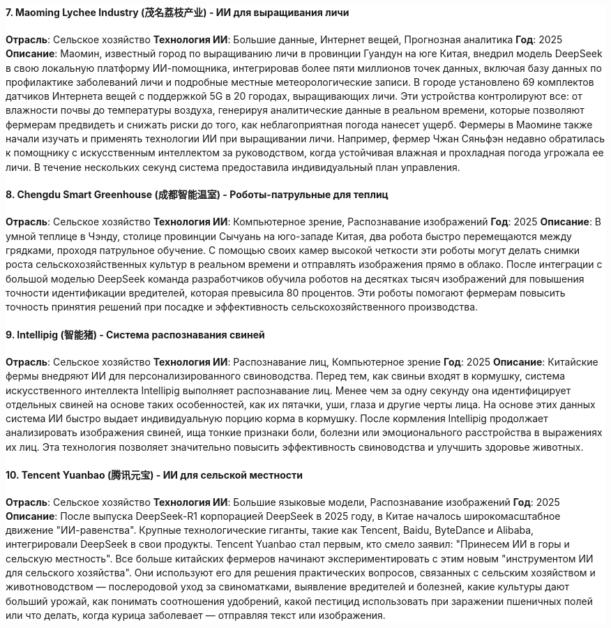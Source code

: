 #### 7. Maoming Lychee Industry (茂名荔枝产业) - ИИ для выращивания личи
**Отрасль**: Сельское хозяйство
**Технология ИИ**: Большие данные, Интернет вещей, Прогнозная аналитика
**Год**: 2025
**Описание**: Маомин, известный город по выращиванию личи в провинции Гуандун на юге Китая, внедрил модель DeepSeek в свою локальную платформу ИИ-помощника, интегрировав более пяти миллионов точек данных, включая базу данных по профилактике заболеваний личи и подробные местные метеорологические записи. В городе установлено 69 комплектов датчиков Интернета вещей с поддержкой 5G в 20 городах, выращивающих личи. Эти устройства контролируют все: от влажности почвы до температуры воздуха, генерируя аналитические данные в реальном времени, которые позволяют фермерам предвидеть и снижать риски до того, как неблагоприятная погода нанесет ущерб. Фермеры в Маомине также начали изучать и применять технологии ИИ при выращивании личи. Например, фермер Чжан Сяньфэн недавно обратилась к помощнику с искусственным интеллектом за руководством, когда устойчивая влажная и прохладная погода угрожала ее личи. В течение нескольких секунд система предоставила индивидуальный план управления.

#### 8. Chengdu Smart Greenhouse (成都智能温室) - Роботы-патрульные для теплиц
**Отрасль**: Сельское хозяйство
**Технология ИИ**: Компьютерное зрение, Распознавание изображений
**Год**: 2025
**Описание**: В умной теплице в Чэнду, столице провинции Сычуань на юго-западе Китая, два робота быстро перемещаются между грядками, проходя патрульное обучение. С помощью своих камер высокой четкости эти роботы могут делать снимки роста сельскохозяйственных культур в реальном времени и отправлять изображения прямо в облако. После интеграции с большой моделью DeepSeek команда разработчиков обучила роботов на десятках тысяч изображений для повышения точности идентификации вредителей, которая превысила 80 процентов. Эти роботы помогают фермерам повысить точность принятия решений при посадке и эффективность сельскохозяйственного производства.

#### 9. Intellipig (智能猪) - Система распознавания свиней
**Отрасль**: Сельское хозяйство
**Технология ИИ**: Распознавание лиц, Компьютерное зрение
**Год**: 2025
**Описание**: Китайские фермы внедряют ИИ для персонализированного свиноводства. Перед тем, как свиньи входят в кормушку, система искусственного интеллекта Intellipig выполняет распознавание лиц. Менее чем за одну секунду она идентифицирует отдельных свиней на основе таких особенностей, как их пятачки, уши, глаза и другие черты лица. На основе этих данных система ИИ быстро выдает индивидуальную порцию корма в кормушку. После кормления Intellipig продолжает анализировать изображения свиней, ища тонкие признаки боли, болезни или эмоционального расстройства в выражениях их лиц. Эта технология позволяет значительно повысить эффективность свиноводства и улучшить здоровье животных.

#### 10. Tencent Yuanbao (腾讯元宝) - ИИ для сельской местности
**Отрасль**: Сельское хозяйство
**Технология ИИ**: Большие языковые модели, Распознавание изображений
**Год**: 2025
**Описание**: После выпуска DeepSeek-R1 корпорацией DeepSeek в 2025 году, в Китае началось широкомасштабное движение "ИИ-равенства". Крупные технологические гиганты, такие как Tencent, Baidu, ByteDance и Alibaba, интегрировали DeepSeek в свои продукты. Tencent Yuanbao стал первым, кто смело заявил: "Принесем ИИ в горы и сельскую местность". Все больше китайских фермеров начинают экспериментировать с этим новым "инструментом ИИ для сельского хозяйства". Они используют его для решения практических вопросов, связанных с сельским хозяйством и животноводством — послеродовой уход за свиноматками, выявление вредителей и болезней, какие культуры дают больший урожай, как понимать соотношения удобрений, какой пестицид использовать при заражении пшеничных полей или что делать, когда курица заболевает — отправляя текст или изображения.
